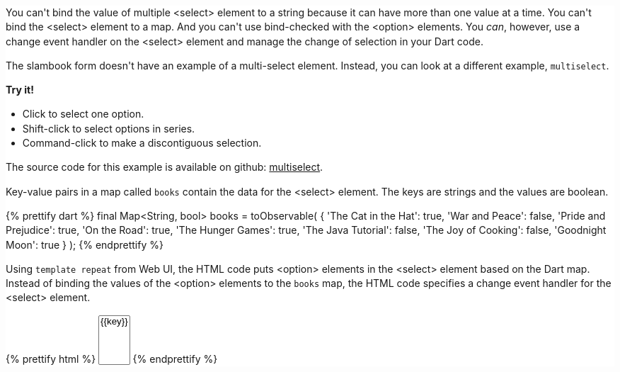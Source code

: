 You can't bind the value of multiple &lt;select&gt; element to a string
because it can have more than one value at a time.
You can't bind the &lt;select&gt; element to a map.
And you can't use bind-checked with the &lt;option&gt; elements.
You *can*, however,
use a change event handler on the &lt;select&gt; element
and manage the change of selection in your Dart code.

The slambook form doesn't have an example of a multi-select element.
Instead, you can look at a different example,
`multiselect`.

**Try it!**

* Click to select one option.
* Shift-click to select options in series.
* Command-click to make a discontiguous selection.

<iframe class="running-app-frame"
        style="height:400px;width:500px;"
        src="http://dart-lang.github.com/dart-tutorials-samples/web/target10/multiselect/web/out/multiselect.html">
</iframe>

The source code for this example is available on github:
<a href="https://github.com/dart-lang/dart-tutorials-samples/tree/master/web/target10/multiselect"
   target="_blank">multiselect</a>.

Key-value pairs in a map called `books` contain the data
for the &lt;select&gt; element.
The keys are strings and the values are boolean.

{% prettify dart %}
final Map<String, bool> books = toObservable(
    { 'The Cat in the Hat': true, 'War and Peace': false,
      'Pride and Prejudice': true, 'On the Road': true,
      'The Hunger Games': true, 'The Java Tutorial':  false,
      'The Joy of Cooking': false, 'Goodnight Moon': true }
);
{% endprettify %}

Using `template repeat` from Web UI,
the HTML code puts &lt;option&gt; elements in the 
&lt;select&gt; element based on the Dart map.
Instead of binding the values of the &lt;option&gt; elements
to the `books` map,
the HTML code specifies a change event handler
for the &lt;select&gt; element.

{% prettify html %}
<select multiple
        on-change="changeselected($event)"
        id="bookselector">
    <option template repeat="key in books.keys" value="{{key}}">{{key}}</option>
</select>
{% endprettify %}
